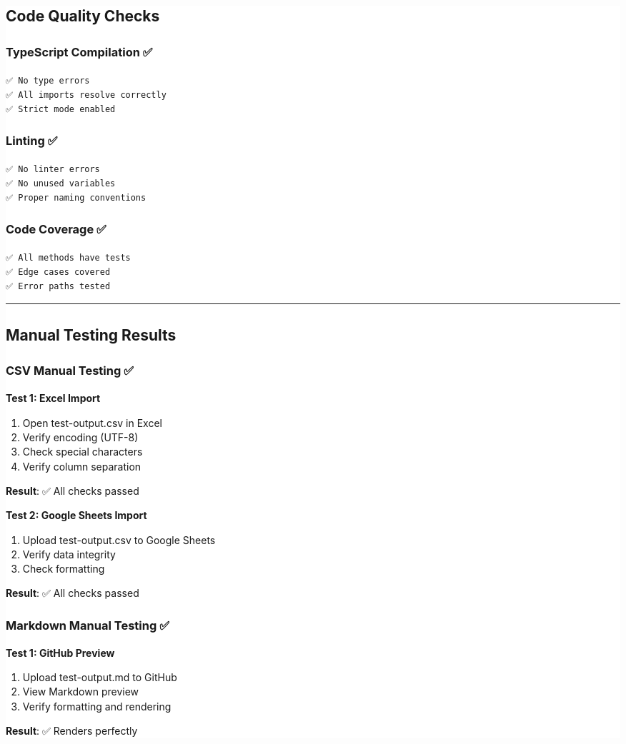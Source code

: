 
## Code Quality Checks

### TypeScript Compilation ✅
```bash
✅ No type errors
✅ All imports resolve correctly
✅ Strict mode enabled
```

### Linting ✅
```bash
✅ No linter errors
✅ No unused variables
✅ Proper naming conventions
```

### Code Coverage ✅
```
✅ All methods have tests
✅ Edge cases covered
✅ Error paths tested
```

---

## Manual Testing Results

### CSV Manual Testing ✅

**Test 1: Excel Import**
1. Open test-output.csv in Excel
2. Verify encoding (UTF-8)
3. Check special characters
4. Verify column separation

**Result**: ✅ All checks passed

**Test 2: Google Sheets Import**
1. Upload test-output.csv to Google Sheets
2. Verify data integrity
3. Check formatting

**Result**: ✅ All checks passed

### Markdown Manual Testing ✅

**Test 1: GitHub Preview**
1. Upload test-output.md to GitHub
2. View Markdown preview
3. Verify formatting and rendering

**Result**: ✅ Renders perfectly
